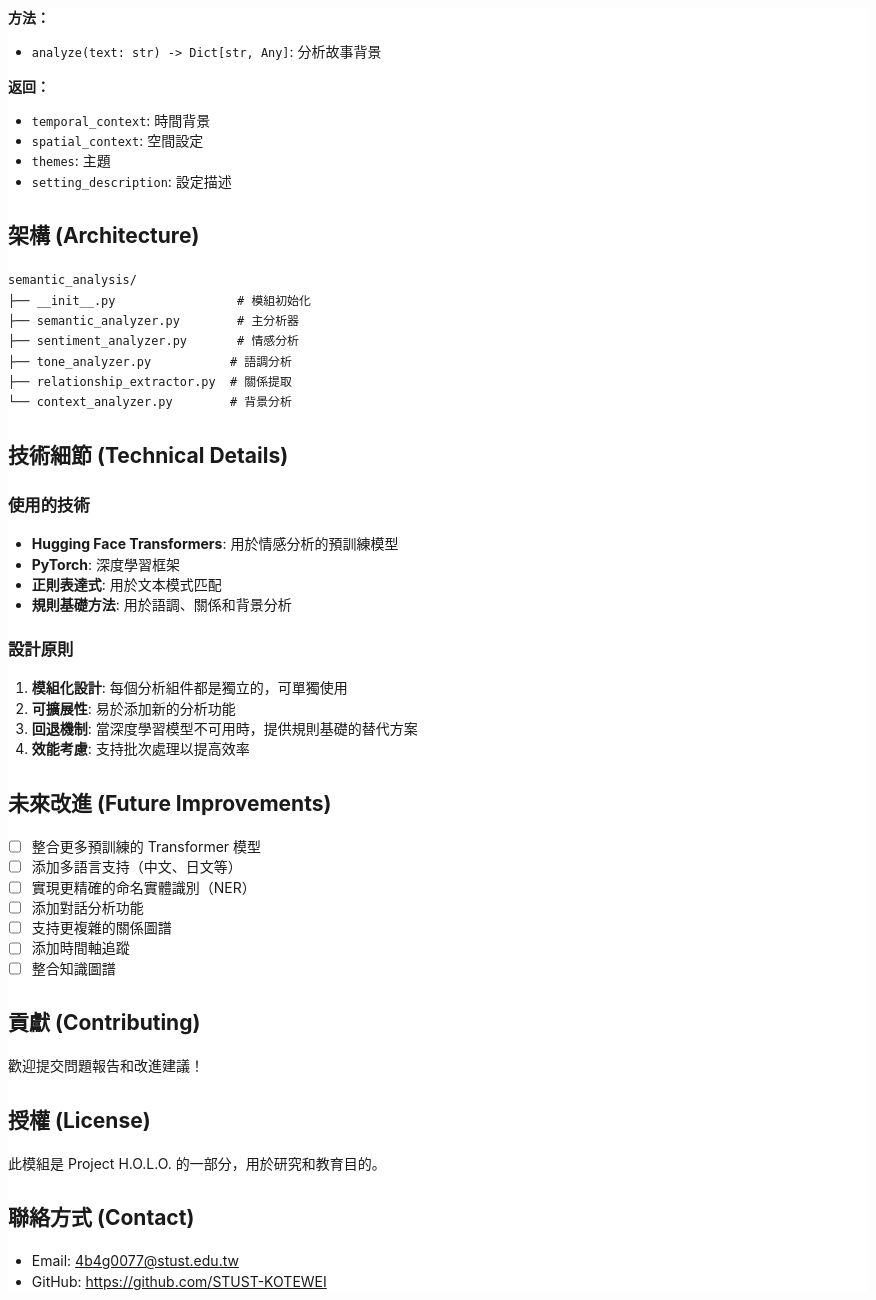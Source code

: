 **方法：**
- `analyze(text: str) -> Dict[str, Any]`: 分析故事背景

**返回：**
- `temporal_context`: 時間背景
- `spatial_context`: 空間設定
- `themes`: 主題
- `setting_description`: 設定描述

## 架構 (Architecture)

```
semantic_analysis/
├── __init__.py                 # 模組初始化
├── semantic_analyzer.py        # 主分析器
├── sentiment_analyzer.py       # 情感分析
├── tone_analyzer.py           # 語調分析
├── relationship_extractor.py  # 關係提取
└── context_analyzer.py        # 背景分析
```

## 技術細節 (Technical Details)

### 使用的技術
- **Hugging Face Transformers**: 用於情感分析的預訓練模型
- **PyTorch**: 深度學習框架
- **正則表達式**: 用於文本模式匹配
- **規則基礎方法**: 用於語調、關係和背景分析

### 設計原則
1. **模組化設計**: 每個分析組件都是獨立的，可單獨使用
2. **可擴展性**: 易於添加新的分析功能
3. **回退機制**: 當深度學習模型不可用時，提供規則基礎的替代方案
4. **效能考慮**: 支持批次處理以提高效率

## 未來改進 (Future Improvements)

- [ ] 整合更多預訓練的 Transformer 模型
- [ ] 添加多語言支持（中文、日文等）
- [ ] 實現更精確的命名實體識別（NER）
- [ ] 添加對話分析功能
- [ ] 支持更複雜的關係圖譜
- [ ] 添加時間軸追蹤
- [ ] 整合知識圖譜

## 貢獻 (Contributing)

歡迎提交問題報告和改進建議！

## 授權 (License)

此模組是 Project H.O.L.O. 的一部分，用於研究和教育目的。

## 聯絡方式 (Contact)

- Email: 4b4g0077@stust.edu.tw
- GitHub: https://github.com/STUST-KOTEWEI

